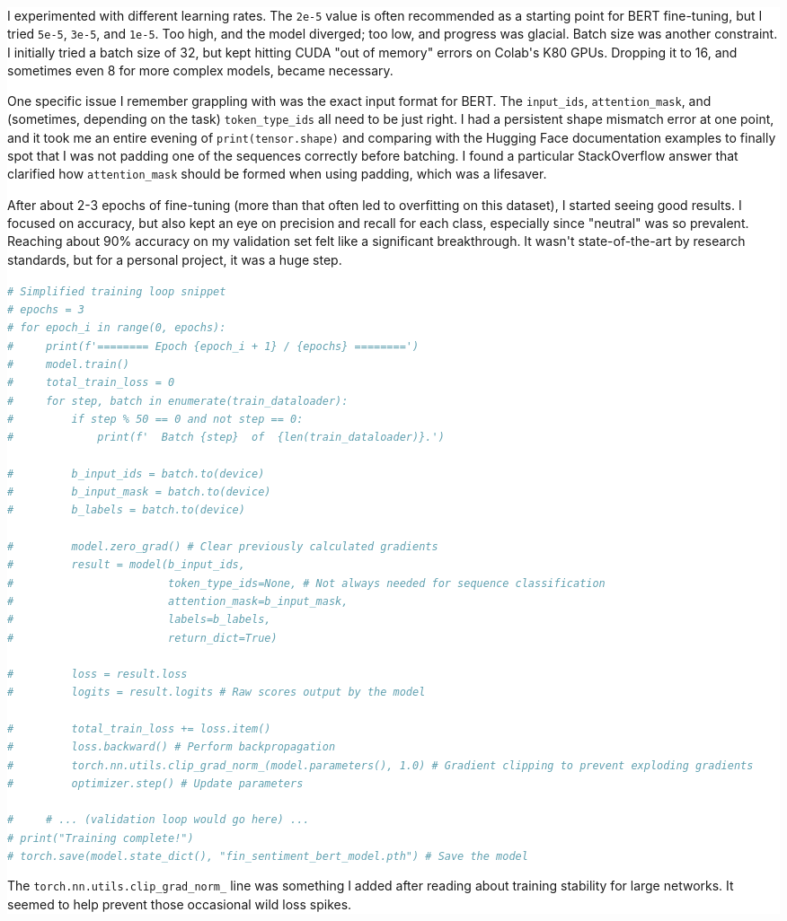 I experimented with different learning rates. The `2e-5` value is often recommended as a starting point for BERT fine-tuning, but I tried `5e-5`, `3e-5`, and `1e-5`. Too high, and the model diverged; too low, and progress was glacial. Batch size was another constraint. I initially tried a batch size of 32, but kept hitting CUDA "out of memory" errors on Colab's K80 GPUs. Dropping it to 16, and sometimes even 8 for more complex models, became necessary.

One specific issue I remember grappling with was the exact input format for BERT. The `input_ids`, `attention_mask`, and (sometimes, depending on the task) `token_type_ids` all need to be just right. I had a persistent shape mismatch error at one point, and it took me an entire evening of `print(tensor.shape)` and comparing with the Hugging Face documentation examples to finally spot that I was not padding one of the sequences correctly before batching. I found a particular StackOverflow answer that clarified how `attention_mask` should be formed when using padding, which was a lifesaver.

After about 2-3 epochs of fine-tuning (more than that often led to overfitting on this dataset), I started seeing good results. I focused on accuracy, but also kept an eye on precision and recall for each class, especially since "neutral" was so prevalent. Reaching about 90% accuracy on my validation set felt like a significant breakthrough. It wasn't state-of-the-art by research standards, but for a personal project, it was a huge step.

```python
# Simplified training loop snippet
# epochs = 3
# for epoch_i in range(0, epochs):
#     print(f'======== Epoch {epoch_i + 1} / {epochs} ========')
#     model.train()
#     total_train_loss = 0
#     for step, batch in enumerate(train_dataloader):
#         if step % 50 == 0 and not step == 0:
#             print(f'  Batch {step}  of  {len(train_dataloader)}.')

#         b_input_ids = batch.to(device)
#         b_input_mask = batch.to(device)
#         b_labels = batch.to(device)

#         model.zero_grad() # Clear previously calculated gradients
#         result = model(b_input_ids,
#                        token_type_ids=None, # Not always needed for sequence classification
#                        attention_mask=b_input_mask,
#                        labels=b_labels,
#                        return_dict=True)

#         loss = result.loss
#         logits = result.logits # Raw scores output by the model

#         total_train_loss += loss.item()
#         loss.backward() # Perform backpropagation
#         torch.nn.utils.clip_grad_norm_(model.parameters(), 1.0) # Gradient clipping to prevent exploding gradients
#         optimizer.step() # Update parameters

#     # ... (validation loop would go here) ...
# print("Training complete!")
# torch.save(model.state_dict(), "fin_sentiment_bert_model.pth") # Save the model
```
The `torch.nn.utils.clip_grad_norm_` line was something I added after reading about training stability for large networks. It seemed to help prevent those occasional wild loss spikes.
